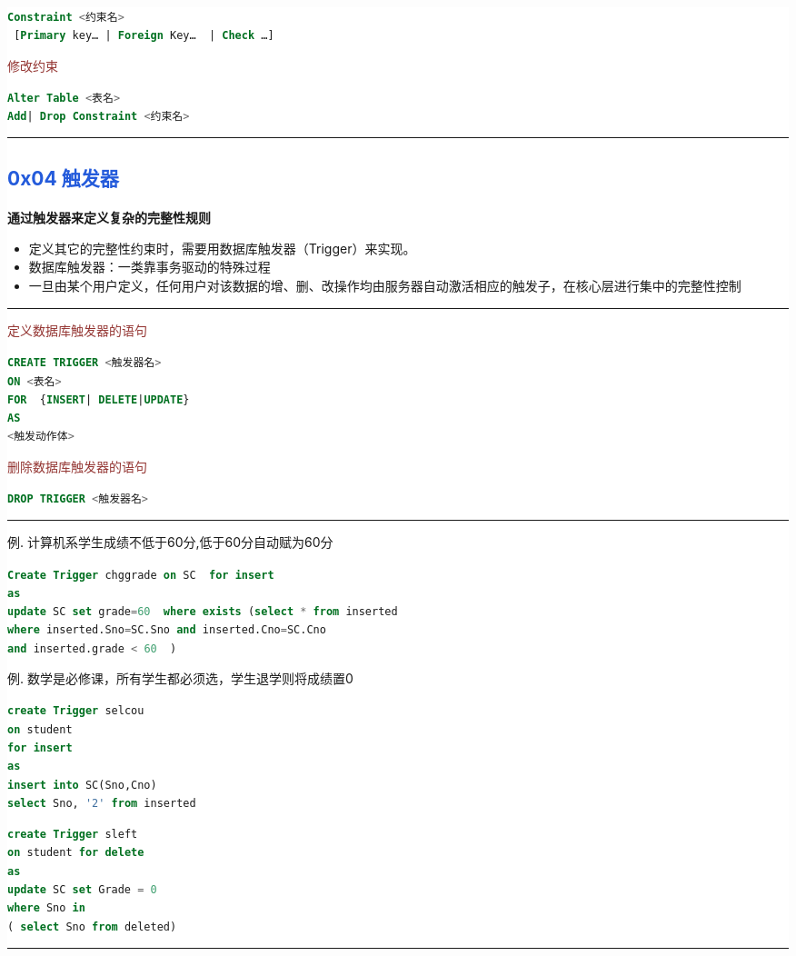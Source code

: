 ```sql
Constraint <约束名>
 [Primary key… | Foreign Key…  | Check …]
```

<font color="#953734">修改约束</font>

```sql
Alter Table <表名>
Add| Drop Constraint <约束名>
```

---

## <font color="#245bdb">0x04 触发器</font>

**通过触发器来定义复杂的完整性规则**

- 定义其它的完整性约束时，需要用数据库触发器（Trigger）来实现。
- 数据库触发器：一类靠事务驱动的特殊过程
- 一旦由某个用户定义，任何用户对该数据的增、删、改操作均由服务器自动激活相应的触发子，在核心层进行集中的完整性控制

---

<font color="#953734">定义数据库触发器的语句</font>

```sql
CREATE TRIGGER <触发器名>
ON <表名>
FOR  {INSERT| DELETE|UPDATE}
AS
<触发动作体>
```

<font color="#953734">删除数据库触发器的语句</font>

```sql
DROP TRIGGER <触发器名>
```

---

例. 计算机系学生成绩不低于60分,低于60分自动赋为60分

```sql
Create Trigger chggrade on SC  for insert
as
update SC set grade=60  where exists (select * from inserted
where inserted.Sno=SC.Sno and inserted.Cno=SC.Cno
and inserted.grade < 60  )
```

例. 数学是必修课，所有学生都必须选，学生退学则将成绩置0

```sql
create Trigger selcou
on student
for insert
as
insert into SC(Sno,Cno)
select Sno, '2' from inserted
```

```sql
create Trigger sleft
on student for delete
as
update SC set Grade = 0
where Sno in
( select Sno from deleted)
```

---